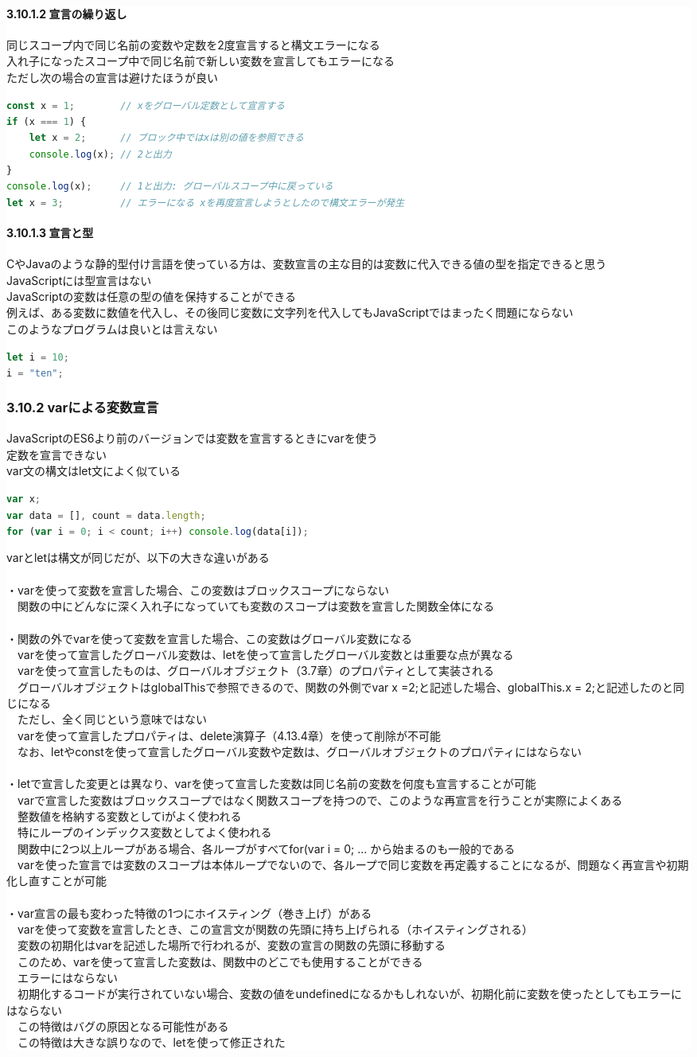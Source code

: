 #### 3.10.1.2 宣言の繰り返し
同じスコープ内で同じ名前の変数や定数を2度宣言すると構文エラーになる<br>
入れ子になったスコープ中で同じ名前で新しい変数を宣言してもエラーになる<br>
ただし次の場合の宣言は避けたほうが良い<br>

```JavaScript
const x = 1;        // xをグローバル定数として宣言する
if (x === 1) {
    let x = 2;      // ブロック中ではxは別の値を参照できる
    console.log(x); // 2と出力
}
console.log(x);     // 1と出力: グローバルスコープ中に戻っている
let x = 3;          // エラーになる xを再度宣言しようとしたので構文エラーが発生
```

#### 3.10.1.3 宣言と型
CやJavaのような静的型付け言語を使っている方は、変数宣言の主な目的は変数に代入できる値の型を指定できると思う<br>
JavaScriptには型宣言はない<br>
JavaScriptの変数は任意の型の値を保持することができる<br>
例えば、ある変数に数値を代入し、その後同じ変数に文字列を代入してもJavaScriptではまったく問題にならない<br>
このようなプログラムは良いとは言えない<br>

```JavaScript
let i = 10;
i = "ten";
```

### 3.10.2 varによる変数宣言
JavaScriptのES6より前のバージョンでは変数を宣言するときにvarを使う<br>
定数を宣言できない<br>
var文の構文はlet文によく似ている<br>

```JavaScript
var x;
var data = [], count = data.length;
for (var i = 0; i < count; i++) console.log(data[i]);
```

varとletは構文が同じだが、以下の大きな違いがある<br>
<br>
・varを使って変数を宣言した場合、この変数はブロックスコープにならない<br>
　関数の中にどんなに深く入れ子になっていても変数のスコープは変数を宣言した関数全体になる<br>
<br>
・関数の外でvarを使って変数を宣言した場合、この変数はグローバル変数になる<br>
　varを使って宣言したグローバル変数は、letを使って宣言したグローバル変数とは重要な点が異なる<br>
　varを使って宣言したものは、グローバルオブジェクト（3.7章）のプロパティとして実装される<br>
　グローバルオブジェクトはglobalThisで参照できるので、関数の外側でvar x =2;と記述した場合、globalThis.x = 2;と記述したのと同じになる<br>
　ただし、全く同じという意味ではない<br>
　varを使って宣言したプロパティは、delete演算子（4.13.4章）を使って削除が不可能<br>
　なお、letやconstを使って宣言したグローバル変数や定数は、グローバルオブジェクトのプロパティにはならない<br>
　<br>
・letで宣言した変更とは異なり、varを使って宣言した変数は同じ名前の変数を何度も宣言することが可能<br>
　varで宣言した変数はブロックスコープではなく関数スコープを持つので、このような再宣言を行うことが実際によくある<br>
　整数値を格納する変数としてiがよく使われる<br>
　特にループのインデックス変数としてよく使われる<br>
　関数中に2つ以上ループがある場合、各ループがすべてfor(var i = 0; ... から始まるのも一般的である<br>
　varを使った宣言では変数のスコープは本体ループでないので、各ループで同じ変数を再定義することになるが、問題なく再宣言や初期化し直すことが可能<br>
　<br>
・var宣言の最も変わった特徴の1つにホイスティング（巻き上げ）がある<br>
　varを使って変数を宣言したとき、この宣言文が関数の先頭に持ち上げられる（ホイスティングされる）<br>
　変数の初期化はvarを記述した場所で行われるが、変数の宣言の関数の先頭に移動する<br>
　このため、varを使って宣言した変数は、関数中のどこでも使用することができる<br>
　エラーにはならない<br>
　初期化するコードが実行されていない場合、変数の値をundefinedになるかもしれないが、初期化前に変数を使ったとしてもエラーにはならない<br>
　この特徴はバグの原因となる可能性がある<br>
　この特徴は大きな誤りなので、letを使って修正された<br>